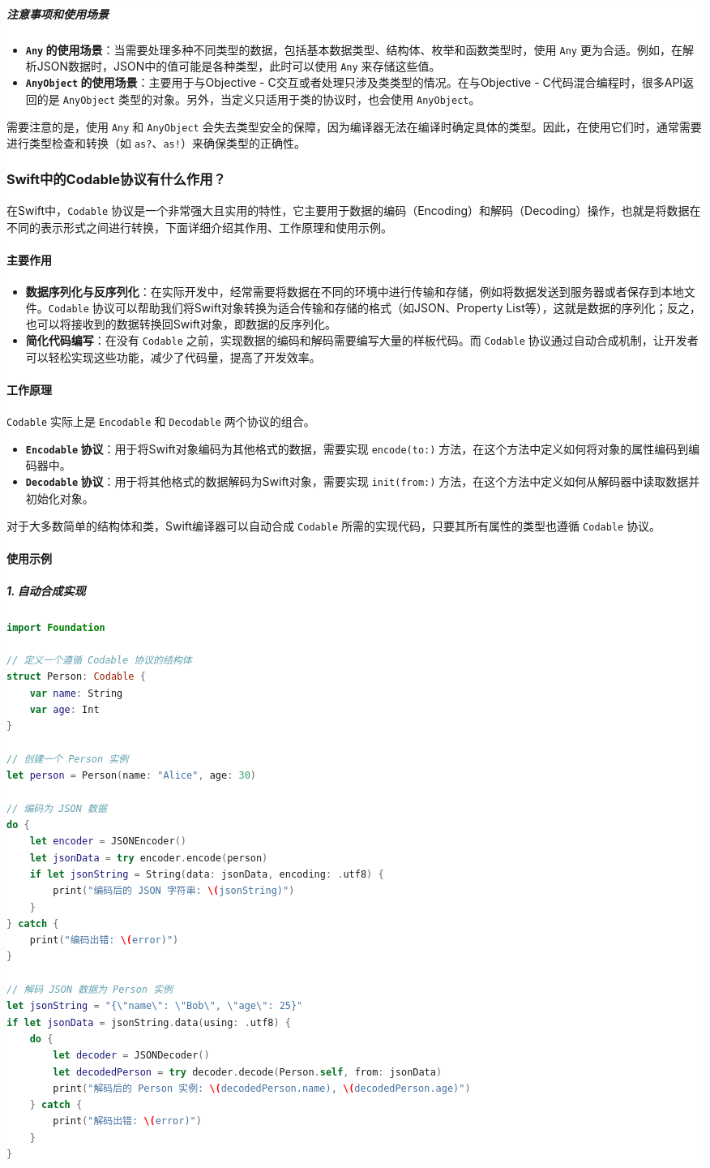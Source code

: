 ##### 注意事项和使用场景
- **`Any` 的使用场景**：当需要处理多种不同类型的数据，包括基本数据类型、结构体、枚举和函数类型时，使用 `Any` 更为合适。例如，在解析JSON数据时，JSON中的值可能是各种类型，此时可以使用 `Any` 来存储这些值。
- **`AnyObject` 的使用场景**：主要用于与Objective - C交互或者处理只涉及类类型的情况。在与Objective - C代码混合编程时，很多API返回的是 `AnyObject` 类型的对象。另外，当定义只适用于类的协议时，也会使用 `AnyObject`。

需要注意的是，使用 `Any` 和 `AnyObject` 会失去类型安全的保障，因为编译器无法在编译时确定具体的类型。因此，在使用它们时，通常需要进行类型检查和转换（如 `as?`、`as!`）来确保类型的正确性。 

### Swift中的Codable协议有什么作用？
在Swift中，`Codable` 协议是一个非常强大且实用的特性，它主要用于数据的编码（Encoding）和解码（Decoding）操作，也就是将数据在不同的表示形式之间进行转换，下面详细介绍其作用、工作原理和使用示例。

#### 主要作用
- **数据序列化与反序列化**：在实际开发中，经常需要将数据在不同的环境中进行传输和存储，例如将数据发送到服务器或者保存到本地文件。`Codable` 协议可以帮助我们将Swift对象转换为适合传输和存储的格式（如JSON、Property List等），这就是数据的序列化；反之，也可以将接收到的数据转换回Swift对象，即数据的反序列化。
- **简化代码编写**：在没有 `Codable` 之前，实现数据的编码和解码需要编写大量的样板代码。而 `Codable` 协议通过自动合成机制，让开发者可以轻松实现这些功能，减少了代码量，提高了开发效率。

#### 工作原理
`Codable` 实际上是 `Encodable` 和 `Decodable` 两个协议的组合。
- **`Encodable` 协议**：用于将Swift对象编码为其他格式的数据，需要实现 `encode(to:)` 方法，在这个方法中定义如何将对象的属性编码到编码器中。
- **`Decodable` 协议**：用于将其他格式的数据解码为Swift对象，需要实现 `init(from:)` 方法，在这个方法中定义如何从解码器中读取数据并初始化对象。

对于大多数简单的结构体和类，Swift编译器可以自动合成 `Codable` 所需的实现代码，只要其所有属性的类型也遵循 `Codable` 协议。

#### 使用示例

##### 1. 自动合成实现

```swift
import Foundation

// 定义一个遵循 Codable 协议的结构体
struct Person: Codable {
    var name: String
    var age: Int
}

// 创建一个 Person 实例
let person = Person(name: "Alice", age: 30)

// 编码为 JSON 数据
do {
    let encoder = JSONEncoder()
    let jsonData = try encoder.encode(person)
    if let jsonString = String(data: jsonData, encoding: .utf8) {
        print("编码后的 JSON 字符串: \(jsonString)")
    }
} catch {
    print("编码出错: \(error)")
}

// 解码 JSON 数据为 Person 实例
let jsonString = "{\"name\": \"Bob\", \"age\": 25}"
if let jsonData = jsonString.data(using: .utf8) {
    do {
        let decoder = JSONDecoder()
        let decodedPerson = try decoder.decode(Person.self, from: jsonData)
        print("解码后的 Person 实例: \(decodedPerson.name), \(decodedPerson.age)")
    } catch {
        print("解码出错: \(error)")
    }
}
```